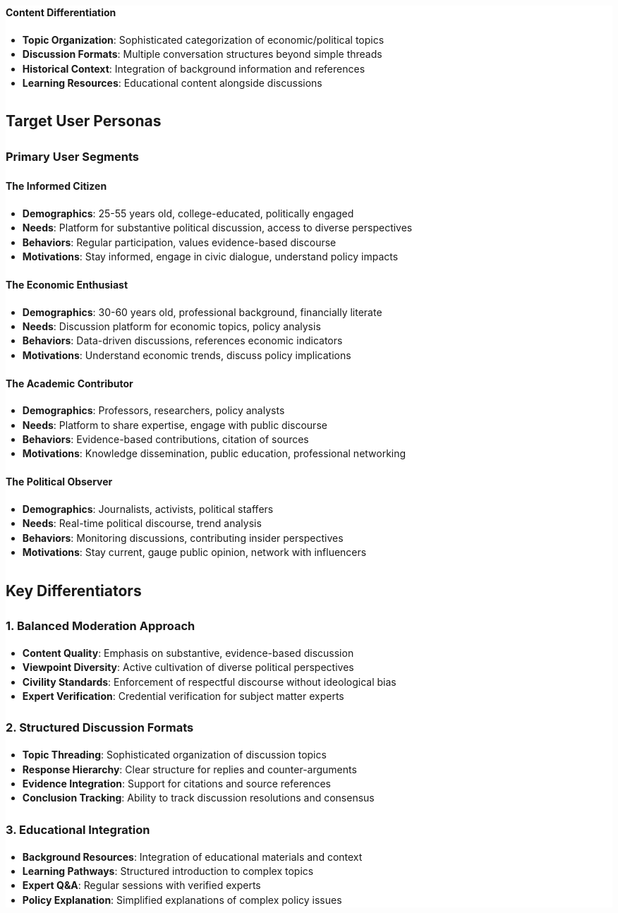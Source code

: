 #### Content Differentiation
- **Topic Organization**: Sophisticated categorization of economic/political topics
- **Discussion Formats**: Multiple conversation structures beyond simple threads
- **Historical Context**: Integration of background information and references
- **Learning Resources**: Educational content alongside discussions

## Target User Personas

### Primary User Segments

#### The Informed Citizen
- **Demographics**: 25-55 years old, college-educated, politically engaged
- **Needs**: Platform for substantive political discussion, access to diverse perspectives
- **Behaviors**: Regular participation, values evidence-based discourse
- **Motivations**: Stay informed, engage in civic dialogue, understand policy impacts

#### The Economic Enthusiast
- **Demographics**: 30-60 years old, professional background, financially literate
- **Needs**: Discussion platform for economic topics, policy analysis
- **Behaviors**: Data-driven discussions, references economic indicators
- **Motivations**: Understand economic trends, discuss policy implications

#### The Academic Contributor
- **Demographics**: Professors, researchers, policy analysts
- **Needs**: Platform to share expertise, engage with public discourse
- **Behaviors**: Evidence-based contributions, citation of sources
- **Motivations**: Knowledge dissemination, public education, professional networking

#### The Political Observer
- **Demographics**: Journalists, activists, political staffers
- **Needs**: Real-time political discourse, trend analysis
- **Behaviors**: Monitoring discussions, contributing insider perspectives
- **Motivations**: Stay current, gauge public opinion, network with influencers

## Key Differentiators

### 1. Balanced Moderation Approach
- **Content Quality**: Emphasis on substantive, evidence-based discussion
- **Viewpoint Diversity**: Active cultivation of diverse political perspectives
- **Civility Standards**: Enforcement of respectful discourse without ideological bias
- **Expert Verification**: Credential verification for subject matter experts

### 2. Structured Discussion Formats
- **Topic Threading**: Sophisticated organization of discussion topics
- **Response Hierarchy**: Clear structure for replies and counter-arguments
- **Evidence Integration**: Support for citations and source references
- **Conclusion Tracking**: Ability to track discussion resolutions and consensus

### 3. Educational Integration
- **Background Resources**: Integration of educational materials and context
- **Learning Pathways**: Structured introduction to complex topics
- **Expert Q&A**: Regular sessions with verified experts
- **Policy Explanation**: Simplified explanations of complex policy issues
